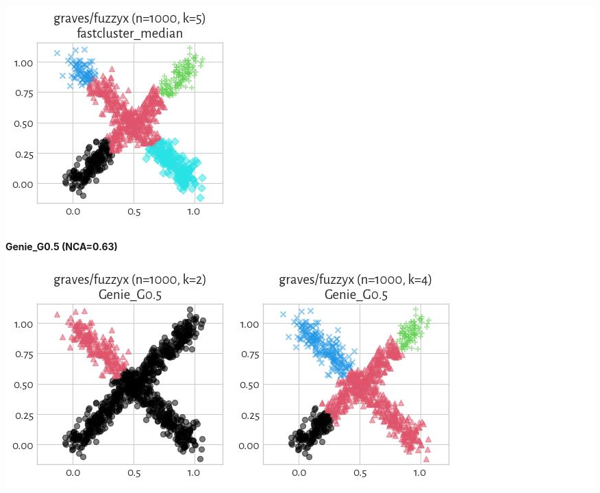 ![](graves/fuzzyx.result5.fastcluster_median.jpg)



#### Genie_G0.5 (NCA=0.63)

![](graves/fuzzyx.result2.Genie_G0.5.jpg)
![](graves/fuzzyx.result4.Genie_G0.5.jpg)